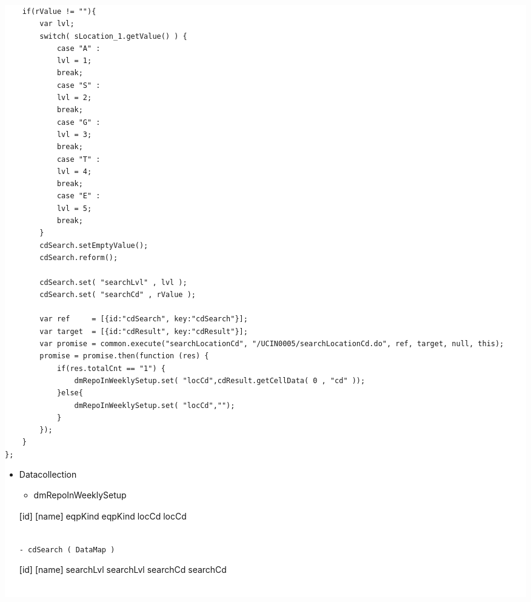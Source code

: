 ```JS
    if(rValue != ""){
        var lvl;
        switch( sLocation_1.getValue() ) {
            case "A" :
            lvl = 1;
            break;
            case "S" :
            lvl = 2;
            break;
            case "G" :
            lvl = 3;
            break;
            case "T" :
            lvl = 4;
            break;
            case "E" :
            lvl = 5;
            break;
        }
        cdSearch.setEmptyValue();
        cdSearch.reform();

        cdSearch.set( "searchLvl" , lvl );
        cdSearch.set( "searchCd" , rValue );

        var ref     = [{id:"cdSearch", key:"cdSearch"}];
        var target  = [{id:"cdResult", key:"cdResult"}];
        var promise = common.execute("searchLocationCd", "/UCIN0005/searchLocationCd.do", ref, target, null, this);
        promise = promise.then(function (res) {
            if(res.totalCnt == "1") {
                dmRepoInWeeklySetup.set( "locCd",cdResult.getCellData( 0 , "cd" ));
            }else{
                dmRepoInWeeklySetup.set( "locCd","");
            }
        });
    }
};
```

- Datacollection

  - dmRepoInWeeklySetup

    ``` 
  [id]	 [name]
    eqpKind	 eqpKind
    locCd	 locCd
    ```
  
  - cdSearch ( DataMap )

    ```
    [id]		[name]
    searchLvl	searchLvl
    searchCd	searchCd
    ```
  